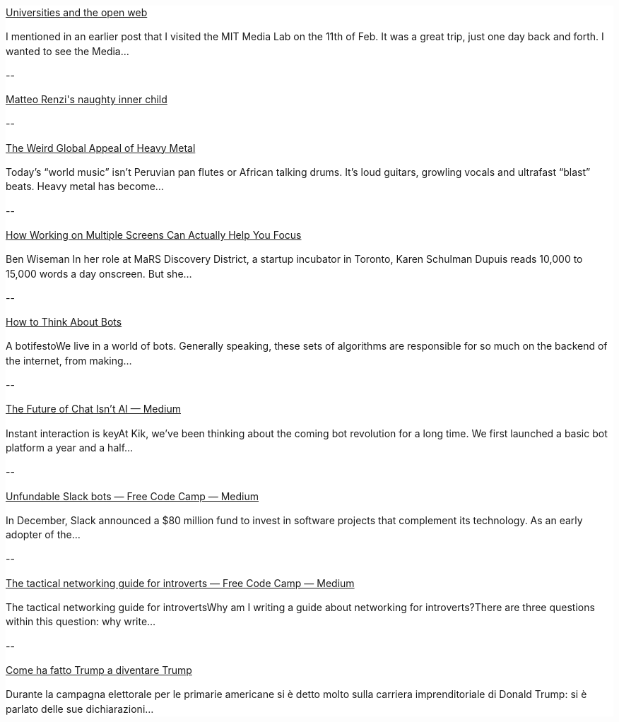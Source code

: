  
[Universities and the open web](https://ift.tt/1XG73dD) 

I mentioned in an earlier post that I visited the MIT Media Lab on the 11th of Feb. It was a great trip, just one day back and forth. I wanted to see the Media… 

-- 
 
 
[Matteo Renzi's naughty inner child](https://ift.tt/1RW8Efb) 

-- 
 
 
[The Weird Global Appeal of Heavy Metal](https://ift.tt/1oNnQQ8) 

Today’s “world music” isn’t Peruvian pan flutes or African talking drums. It’s loud guitars, growling vocals and ultrafast “blast” beats. Heavy metal has become… 

-- 
 
 
[How Working on Multiple Screens Can Actually Help You Focus](https://ift.tt/1qNzJ7g) 

Ben Wiseman In her role at MaRS Discovery District, a startup incubator in Toronto, Karen Schulman Dupuis reads 10,000 to 15,000 words a day onscreen. But she… 

-- 
 
 
[How to Think About Bots](https://ift.tt/1TCPVqf) 

A botifestoWe live in a world of bots. Generally speaking, these sets of algorithms are responsible for so much on the backend of the internet, from making… 

-- 
 
 
[The Future of Chat Isn’t AI — Medium](https://ift.tt/1LwvIzK) 

Instant interaction is keyAt Kik, we’ve been thinking about the coming bot revolution for a long time. We first launched a basic bot platform a year and a half… 

-- 
 
 
[Unfundable Slack bots — Free Code Camp — Medium](https://ift.tt/1VYIGqp) 

In December, Slack announced a $80 million fund to invest in software projects that complement its technology. As an early adopter of the… 

-- 
 
 
[The tactical networking guide for introverts — Free Code Camp — Medium](https://ift.tt/1QykfjB) 

The tactical networking guide for introvertsWhy am I writing a guide about networking for introverts?There are three questions within this question: why write… 

-- 
 
 
[Come ha fatto Trump a diventare Trump](https://ift.tt/1X27cak) 

Durante la campagna elettorale per le primarie americane si è detto molto sulla carriera imprenditoriale di Donald Trump: si è parlato delle sue dichiarazioni… 
